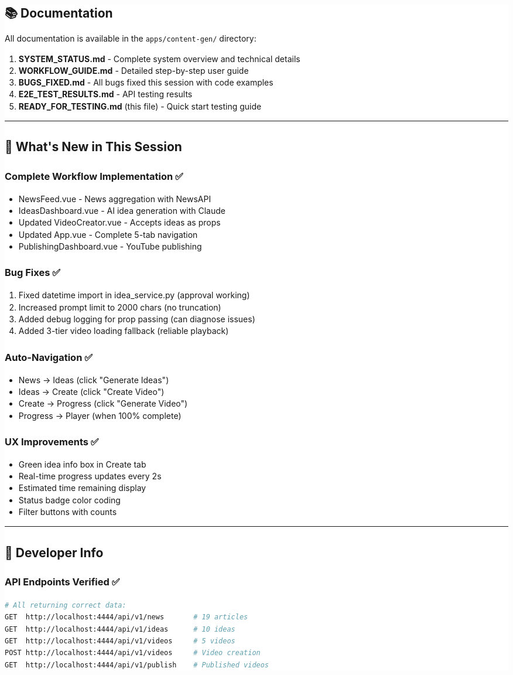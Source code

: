 ## 📚 Documentation

All documentation is available in the `apps/content-gen/` directory:

1. **SYSTEM_STATUS.md** - Complete system overview and technical details
2. **WORKFLOW_GUIDE.md** - Detailed step-by-step user guide
3. **BUGS_FIXED.md** - All bugs fixed this session with code examples
4. **E2E_TEST_RESULTS.md** - API testing results
5. **READY_FOR_TESTING.md** (this file) - Quick start testing guide

---

## 🎉 What's New in This Session

### Complete Workflow Implementation ✅
- NewsFeed.vue - News aggregation with NewsAPI
- IdeasDashboard.vue - AI idea generation with Claude
- Updated VideoCreator.vue - Accepts ideas as props
- Updated App.vue - Complete 5-tab navigation
- PublishingDashboard.vue - YouTube publishing

### Bug Fixes ✅
1. Fixed datetime import in idea_service.py (approval working)
2. Increased prompt limit to 2000 chars (no truncation)
3. Added debug logging for prop passing (can diagnose issues)
4. Added 3-tier video loading fallback (reliable playback)

### Auto-Navigation ✅
- News → Ideas (click "Generate Ideas")
- Ideas → Create (click "Create Video")
- Create → Progress (click "Generate Video")
- Progress → Player (when 100% complete)

### UX Improvements ✅
- Green idea info box in Create tab
- Real-time progress updates every 2s
- Estimated time remaining display
- Status badge color coding
- Filter buttons with counts

---

## 🔧 Developer Info

### API Endpoints Verified ✅
```bash
# All returning correct data:
GET  http://localhost:4444/api/v1/news       # 19 articles
GET  http://localhost:4444/api/v1/ideas      # 10 ideas
GET  http://localhost:4444/api/v1/videos     # 5 videos
POST http://localhost:4444/api/v1/videos     # Video creation
GET  http://localhost:4444/api/v1/publish    # Published videos
```
